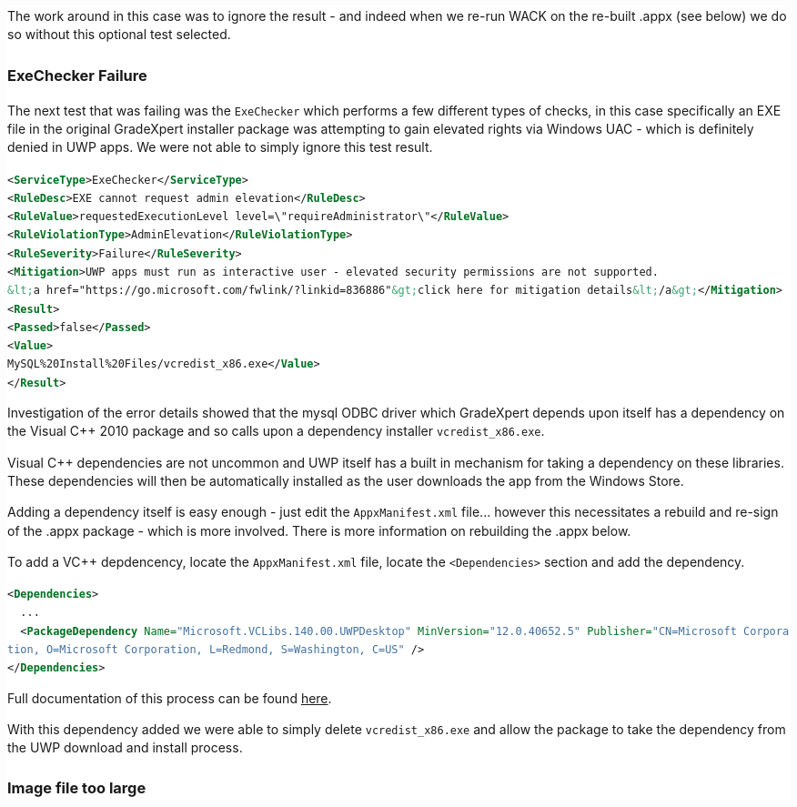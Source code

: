 The work around in this case was to ignore the result - and indeed when we re-run WACK on the re-built .appx (see below) we do so without this optional test selected. 

### ExeChecker Failure

The next test that was failing was the ```ExeChecker``` which performs a few different types of checks, in this case specifically an EXE file in the original GradeXpert installer package was attempting to gain elevated rights via Windows UAC - which is definitely denied in UWP apps. We were not able to simply ignore this test result. 

```xml
<ServiceType>ExeChecker</ServiceType>
<RuleDesc>EXE cannot request admin elevation</RuleDesc>
<RuleValue>requestedExecutionLevel level=\"requireAdministrator\"</RuleValue>
<RuleViolationType>AdminElevation</RuleViolationType>
<RuleSeverity>Failure</RuleSeverity>
<Mitigation>UWP apps must run as interactive user - elevated security permissions are not supported.
&lt;a href="https://go.microsoft.com/fwlink/?linkid=836886"&gt;click here for mitigation details&lt;/a&gt;</Mitigation>
<Result>
<Passed>false</Passed>
<Value>
MySQL%20Install%20Files/vcredist_x86.exe</Value>
</Result>
```
Investigation of the error details showed that the mysql ODBC driver which GradeXpert depends upon itself has a dependency on the Visual C++ 2010 package and so calls upon a dependency installer ```vcredist_x86.exe```.

Visual C++ dependencies are not uncommon and UWP itself has a built in mechanism for taking a dependency on these libraries. These dependencies will then be automatically installed as the user downloads the app from the Windows Store. 

Adding a dependency itself is easy enough - just edit the ```AppxManifest.xml``` file... however this necessitates a rebuild and re-sign of the .appx package - which is more involved. There is more information on rebuilding the .appx below.  

To add a VC++ depdencency, locate the ```AppxManifest.xml``` file, locate the ```<Dependencies>``` section and add the dependency.

```xml
<Dependencies>
  ...
  <PackageDependency Name="Microsoft.VCLibs.140.00.UWPDesktop" MinVersion="12.0.40652.5" Publisher="CN=Microsoft Corporation, O=Microsoft Corporation, L=Redmond, S=Washington, C=US" />
</Dependencies>
```
Full documentation of this process can be found [here](https://blogs.msdn.microsoft.com/appconsult/2016/10/20/desktop-bridge-how-to-handle-c-and-c-dependencies-with-the-desktop-app-converter/).

With this dependency added we were able to simply delete ```vcredist_x86.exe```
and allow the package to take the dependency from the UWP download and install process. 

### Image file too large 
